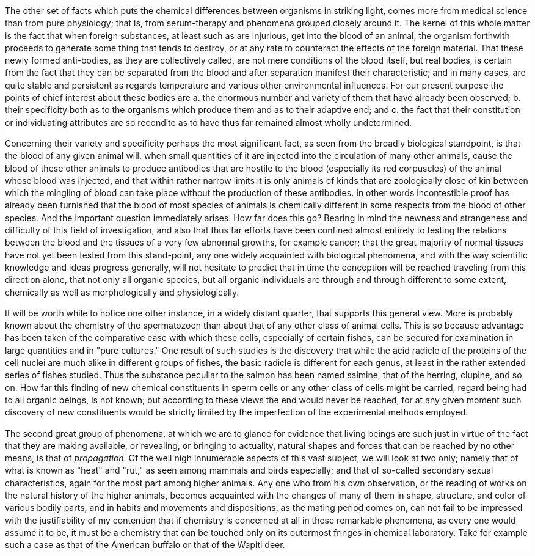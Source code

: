 The other set of facts which puts the chemical differences between organisms in striking light, comes more from medical science than from pure physiology; that is, from serum-therapy and phenomena grouped closely around it. The kernel of this whole matter is the fact that when foreign substances, at least such as are injurious, get into the blood of an animal, the organism forthwith proceeds to generate some thing that tends to destroy, or at any rate to counteract the effects of the foreign material. That these newly formed anti-bodies, as they are collectively called, are not mere conditions of the blood itself, but real bodies, is certain from the fact that they can be separated from the blood and after separation manifest their characteristic; and in many cases, are quite stable and persistent as regards temperature and various other environmental influences. For our present purpose the points of chief interest about these bodies are a. the enormous number and variety of them that have already been observed; b. their specificity both as to the organisms which produce them and as to their adaptive end; and c. the fact that their constitution or individuating attributes are so recondite as to have thus far remained almost wholly undetermined.

Concerning their variety and specificity perhaps the most significant fact, as seen from the broadly biological standpoint, is that the blood of any given animal will, when small quantities of it are injected into the circulation of many other animals, cause the blood of these other animals to produce antibodies that are hostile to the blood (especially its red corpuscles) of the animal whose blood was injected, and that within rather narrow limits it is only animals of kinds that are zoologically close of kin between which the mingling of blood can take place without the production of these antibodies. In other words incontestible proof has already been furnished that the blood of most species of animals is chemically different in some respects from the blood of other species. And the important question immediately arises. How far does this go? Bearing in mind the newness and strangeness and difficulty of this field of investigation, and also that thus far efforts have been confined almost entirely to testing the relations between the blood and the tissues of a very few abnormal growths, for example cancer; that the great majority of normal tissues have not yet been tested from this stand-point, any one widely acquainted with biological phenomena, and with the way scientific knowledge and ideas progress generally, will not hesitate to predict that in time the conception will be reached traveling from this direction alone, that not only all organic species, but all organic individuals are through and through different to some extent, chemically as well as morphologically and physiologically.

It will be worth while to notice one other instance, in a widely distant quarter, that supports this general view. More is probably known about the chemistry of the spermatozoon than about that of any other class of animal cells. This is so because advantage has been taken of the comparative ease with which these cells, especially of certain fishes, can be secured for examination in large quantities and in "pure cultures." One result of such studies is the discovery that while the acid radicle of the proteins of the cell nuclei are much alike in different groups of fishes, the basic radicle is different for each genus, at least in the rather extended series of fishes studied. Thus the substance peculiar to the salmon has been named salmine, that of the herring, clupine, and so on. How far this finding of new chemical constituents in sperm cells or any other class of cells might be carried, regard being had to all organic beings, is not known; but according to these views the end would never be reached, for at any given moment such discovery of new constituents would be strictly limited by the imperfection of the experimental methods employed.

The second great group of phenomena, at which we are to glance for evidence that living beings are such just in virtue of the fact that they are making available, or revealing, or bringing to actuality, natural shapes and forces that can be reached by no other means, is that of _propagation_. Of the well nigh innumerable aspects of this vast subject, we will look at two only; namely that of what is known as "heat" and "rut," as seen among mammals and birds especially; and that of so-called secondary sexual characteristics, again for the most part among higher animals. Any one who from his own observation, or the reading of works on the natural history of the higher animals, becomes acquainted with the changes of many of them in shape, structure, and color of various bodily parts, and in habits and movements and dispositions, as the mating period comes on, can not fail to be impressed with the justifiability of my contention that if chemistry is concerned at all in these remarkable phenomena, as every one would assume it to be, it must be a chemistry that can be touched only on its outermost fringes in chemical laboratory. Take for example such a case as that of the American buffalo or that of the Wapiti deer.
